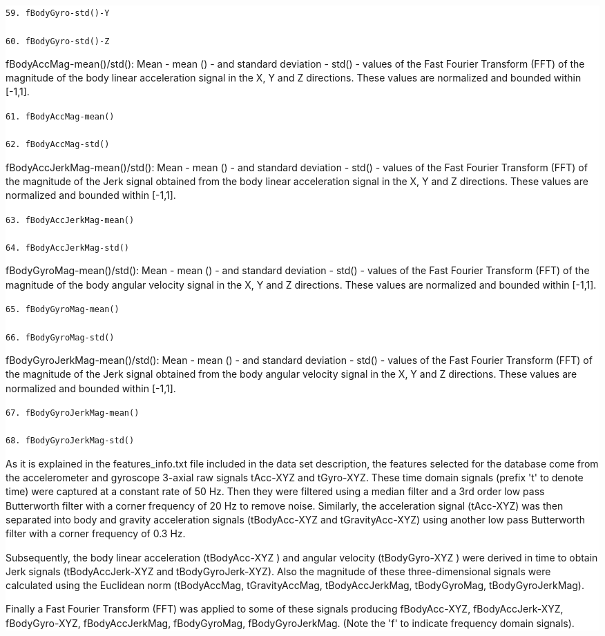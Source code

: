 	59. fBodyGyro-std()-Y

	60. fBodyGyro-std()-Z

fBodyAccMag-mean()/std(): Mean - mean () - and standard deviation - std() - values of the Fast Fourier Transform (FFT) of the magnitude of the body linear acceleration signal in the X, Y and Z directions. These values are normalized and bounded within [-1,1].

	61. fBodyAccMag-mean()

	62. fBodyAccMag-std()

fBodyAccJerkMag-mean()/std(): Mean - mean () - and standard deviation - std() - values of the Fast Fourier Transform (FFT) of the magnitude of the Jerk signal obtained from the body linear acceleration signal in the X, Y and Z directions. These values are normalized and bounded within [-1,1].

	63. fBodyAccJerkMag-mean()

	64. fBodyAccJerkMag-std()

fBodyGyroMag-mean()/std(): Mean - mean () - and standard deviation - std() - values of the Fast Fourier Transform (FFT) of the magnitude of the body angular velocity signal in the X, Y and Z directions. These values are normalized and bounded within [-1,1].

	65. fBodyGyroMag-mean()

	66. fBodyGyroMag-std()

fBodyGyroJerkMag-mean()/std(): Mean - mean () - and standard deviation - std() - values of the Fast Fourier Transform (FFT) of the magnitude of the Jerk signal obtained from the body angular velocity signal in the X, Y and Z directions. These values are normalized and bounded within [-1,1].

	67. fBodyGyroJerkMag-mean()

	68. fBodyGyroJerkMag-std() 



As it is explained in the features_info.txt file included in the data set description, the features selected for the database come from the accelerometer and gyroscope 3-axial raw signals tAcc-XYZ and tGyro-XYZ. These time domain signals (prefix 't' to denote time) were captured at a constant rate of 50 Hz. Then they were filtered using a median filter and a 3rd order low pass Butterworth filter with a corner frequency of 20 Hz to remove noise. Similarly, the acceleration signal (tAcc-XYZ) was then separated into body and gravity acceleration signals (tBodyAcc-XYZ and tGravityAcc-XYZ) using another low pass Butterworth filter with a corner frequency of 0.3 Hz. 

Subsequently, the body linear acceleration (tBodyAcc-XYZ ) and angular velocity (tBodyGyro-XYZ ) were derived in time to obtain Jerk signals (tBodyAccJerk-XYZ and tBodyGyroJerk-XYZ). Also the magnitude of these three-dimensional signals were calculated using the Euclidean norm (tBodyAccMag, tGravityAccMag, tBodyAccJerkMag, tBodyGyroMag, tBodyGyroJerkMag). 

Finally a Fast Fourier Transform (FFT) was applied to some of these signals producing fBodyAcc-XYZ, fBodyAccJerk-XYZ, fBodyGyro-XYZ, fBodyAccJerkMag, fBodyGyroMag, fBodyGyroJerkMag. (Note the 'f' to indicate frequency domain signals). 
